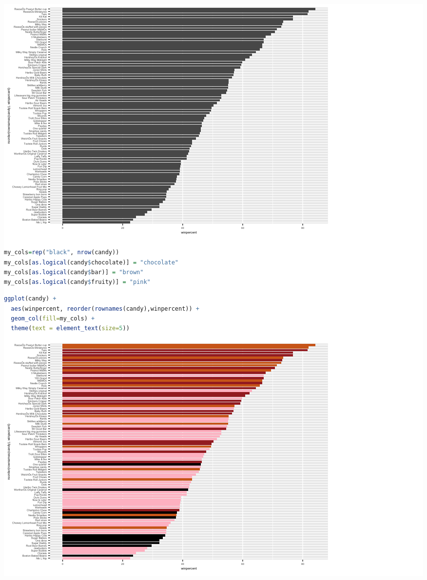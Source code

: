 ![](Class10_files/figure-gfm/unnamed-chunk-20-1.png)

``` r
my_cols=rep("black", nrow(candy))
my_cols[as.logical(candy$chocolate)] = "chocolate"
my_cols[as.logical(candy$bar)] = "brown"
my_cols[as.logical(candy$fruity)] = "pink"
```

``` r
ggplot(candy) + 
  aes(winpercent, reorder(rownames(candy),winpercent)) +
  geom_col(fill=my_cols) +
  theme(text = element_text(size=5))
```

![](Class10_files/figure-gfm/unnamed-chunk-22-1.png)